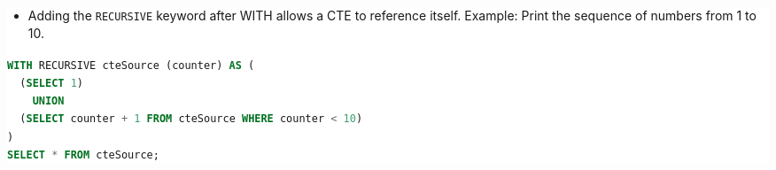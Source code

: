 - Adding the `RECURSIVE` keyword after WITH allows a CTE to reference itself.
Example: Print the sequence of numbers from 1 to 10.
```sql
WITH RECURSIVE cteSource (counter) AS (
  (SELECT 1)
    UNION
  (SELECT counter + 1 FROM cteSource WHERE counter < 10)
)
SELECT * FROM cteSource;
```
